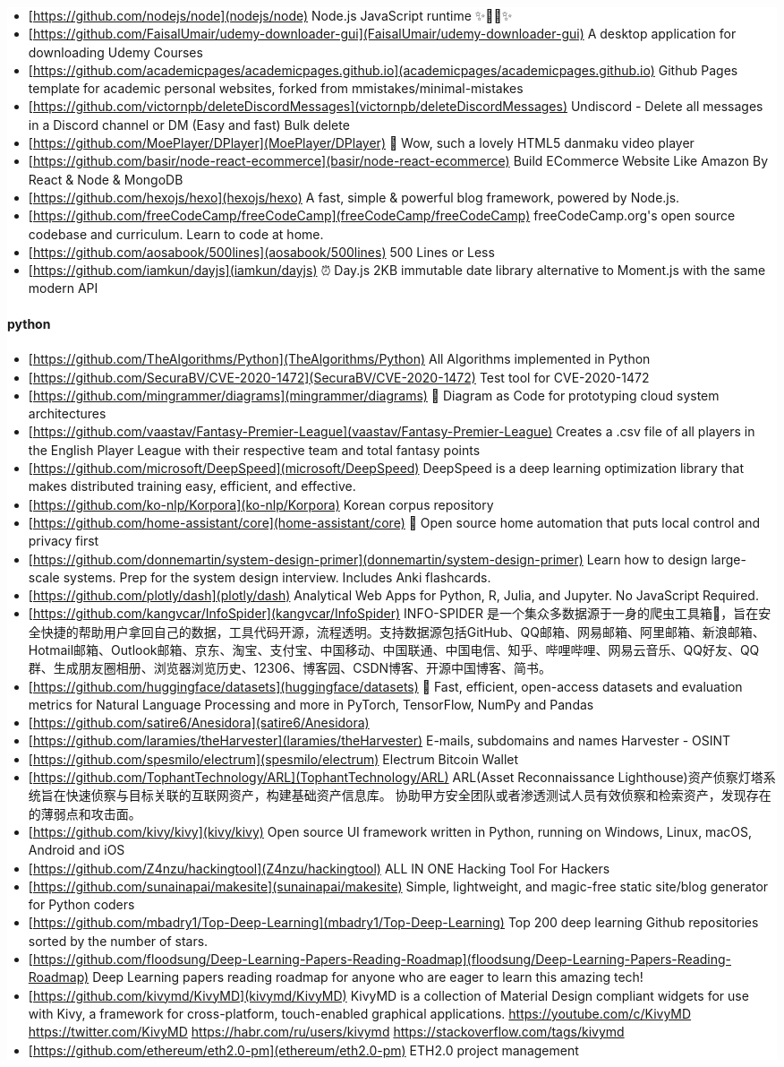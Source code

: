 * [https://github.com/nodejs/node](nodejs/node) Node.js JavaScript runtime ✨🐢🚀✨
* [https://github.com/FaisalUmair/udemy-downloader-gui](FaisalUmair/udemy-downloader-gui) A desktop application for downloading Udemy Courses
* [https://github.com/academicpages/academicpages.github.io](academicpages/academicpages.github.io) Github Pages template for academic personal websites, forked from mmistakes/minimal-mistakes
* [https://github.com/victornpb/deleteDiscordMessages](victornpb/deleteDiscordMessages) Undiscord - Delete all messages in a Discord channel or DM (Easy and fast) Bulk delete
* [https://github.com/MoePlayer/DPlayer](MoePlayer/DPlayer) 🍭 Wow, such a lovely HTML5 danmaku video player
* [https://github.com/basir/node-react-ecommerce](basir/node-react-ecommerce) Build ECommerce Website Like Amazon By React & Node & MongoDB
* [https://github.com/hexojs/hexo](hexojs/hexo) A fast, simple & powerful blog framework, powered by Node.js.
* [https://github.com/freeCodeCamp/freeCodeCamp](freeCodeCamp/freeCodeCamp) freeCodeCamp.org's open source codebase and curriculum. Learn to code at home.
* [https://github.com/aosabook/500lines](aosabook/500lines) 500 Lines or Less
* [https://github.com/iamkun/dayjs](iamkun/dayjs) ⏰ Day.js 2KB immutable date library alternative to Moment.js with the same modern API

#### python
* [https://github.com/TheAlgorithms/Python](TheAlgorithms/Python) All Algorithms implemented in Python
* [https://github.com/SecuraBV/CVE-2020-1472](SecuraBV/CVE-2020-1472) Test tool for CVE-2020-1472
* [https://github.com/mingrammer/diagrams](mingrammer/diagrams) 🎨 Diagram as Code for prototyping cloud system architectures
* [https://github.com/vaastav/Fantasy-Premier-League](vaastav/Fantasy-Premier-League) Creates a .csv file of all players in the English Player League with their respective team and total fantasy points
* [https://github.com/microsoft/DeepSpeed](microsoft/DeepSpeed) DeepSpeed is a deep learning optimization library that makes distributed training easy, efficient, and effective.
* [https://github.com/ko-nlp/Korpora](ko-nlp/Korpora) Korean corpus repository
* [https://github.com/home-assistant/core](home-assistant/core) 🏡 Open source home automation that puts local control and privacy first
* [https://github.com/donnemartin/system-design-primer](donnemartin/system-design-primer) Learn how to design large-scale systems. Prep for the system design interview. Includes Anki flashcards.
* [https://github.com/plotly/dash](plotly/dash) Analytical Web Apps for Python, R, Julia, and Jupyter. No JavaScript Required.
* [https://github.com/kangvcar/InfoSpider](kangvcar/InfoSpider) INFO-SPIDER 是一个集众多数据源于一身的爬虫工具箱🧰，旨在安全快捷的帮助用户拿回自己的数据，工具代码开源，流程透明。支持数据源包括GitHub、QQ邮箱、网易邮箱、阿里邮箱、新浪邮箱、Hotmail邮箱、Outlook邮箱、京东、淘宝、支付宝、中国移动、中国联通、中国电信、知乎、哔哩哔哩、网易云音乐、QQ好友、QQ群、生成朋友圈相册、浏览器浏览历史、12306、博客园、CSDN博客、开源中国博客、简书。
* [https://github.com/huggingface/datasets](huggingface/datasets) 🤗 Fast, efficient, open-access datasets and evaluation metrics for Natural Language Processing and more in PyTorch, TensorFlow, NumPy and Pandas
* [https://github.com/satire6/Anesidora](satire6/Anesidora)
* [https://github.com/laramies/theHarvester](laramies/theHarvester) E-mails, subdomains and names Harvester - OSINT
* [https://github.com/spesmilo/electrum](spesmilo/electrum) Electrum Bitcoin Wallet
* [https://github.com/TophantTechnology/ARL](TophantTechnology/ARL) ARL(Asset Reconnaissance Lighthouse)资产侦察灯塔系统旨在快速侦察与目标关联的互联网资产，构建基础资产信息库。 协助甲方安全团队或者渗透测试人员有效侦察和检索资产，发现存在的薄弱点和攻击面。
* [https://github.com/kivy/kivy](kivy/kivy) Open source UI framework written in Python, running on Windows, Linux, macOS, Android and iOS
* [https://github.com/Z4nzu/hackingtool](Z4nzu/hackingtool) ALL IN ONE Hacking Tool For Hackers
* [https://github.com/sunainapai/makesite](sunainapai/makesite) Simple, lightweight, and magic-free static site/blog generator for Python coders
* [https://github.com/mbadry1/Top-Deep-Learning](mbadry1/Top-Deep-Learning) Top 200 deep learning Github repositories sorted by the number of stars.
* [https://github.com/floodsung/Deep-Learning-Papers-Reading-Roadmap](floodsung/Deep-Learning-Papers-Reading-Roadmap) Deep Learning papers reading roadmap for anyone who are eager to learn this amazing tech!
* [https://github.com/kivymd/KivyMD](kivymd/KivyMD) KivyMD is a collection of Material Design compliant widgets for use with Kivy, a framework for cross-platform, touch-enabled graphical applications. https://youtube.com/c/KivyMD https://twitter.com/KivyMD https://habr.com/ru/users/kivymd https://stackoverflow.com/tags/kivymd
* [https://github.com/ethereum/eth2.0-pm](ethereum/eth2.0-pm) ETH2.0 project management